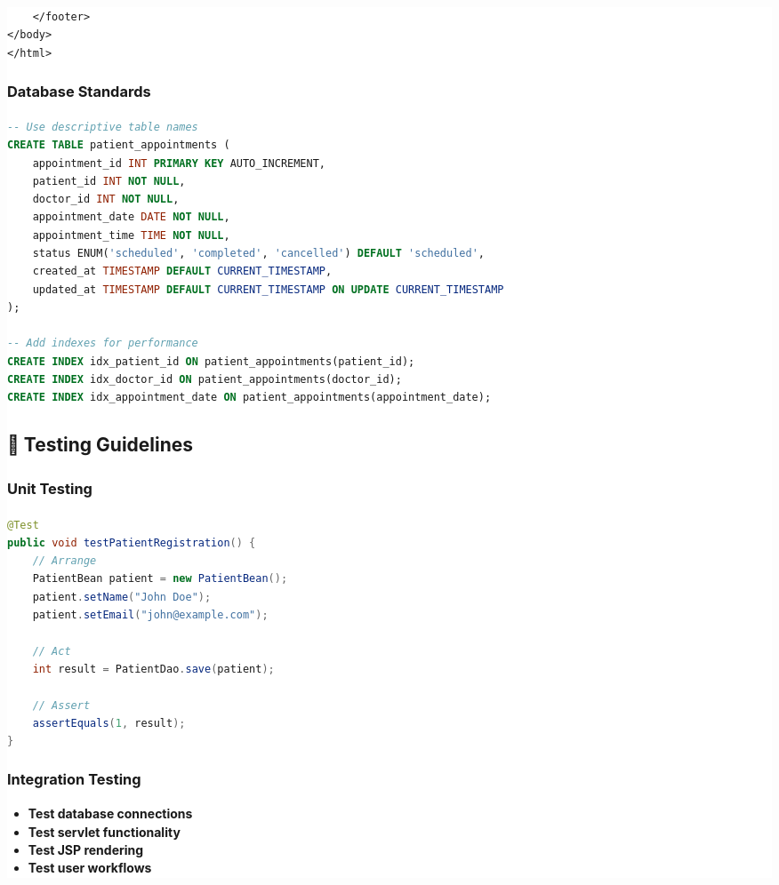 ```jsp
    </footer>
</body>
</html>
```

### Database Standards
```sql
-- Use descriptive table names
CREATE TABLE patient_appointments (
    appointment_id INT PRIMARY KEY AUTO_INCREMENT,
    patient_id INT NOT NULL,
    doctor_id INT NOT NULL,
    appointment_date DATE NOT NULL,
    appointment_time TIME NOT NULL,
    status ENUM('scheduled', 'completed', 'cancelled') DEFAULT 'scheduled',
    created_at TIMESTAMP DEFAULT CURRENT_TIMESTAMP,
    updated_at TIMESTAMP DEFAULT CURRENT_TIMESTAMP ON UPDATE CURRENT_TIMESTAMP
);

-- Add indexes for performance
CREATE INDEX idx_patient_id ON patient_appointments(patient_id);
CREATE INDEX idx_doctor_id ON patient_appointments(doctor_id);
CREATE INDEX idx_appointment_date ON patient_appointments(appointment_date);
```

## 🧪 Testing Guidelines

### Unit Testing
```java
@Test
public void testPatientRegistration() {
    // Arrange
    PatientBean patient = new PatientBean();
    patient.setName("John Doe");
    patient.setEmail("john@example.com");
    
    // Act
    int result = PatientDao.save(patient);
    
    // Assert
    assertEquals(1, result);
}
```

### Integration Testing
- **Test database connections**
- **Test servlet functionality**
- **Test JSP rendering**
- **Test user workflows**
